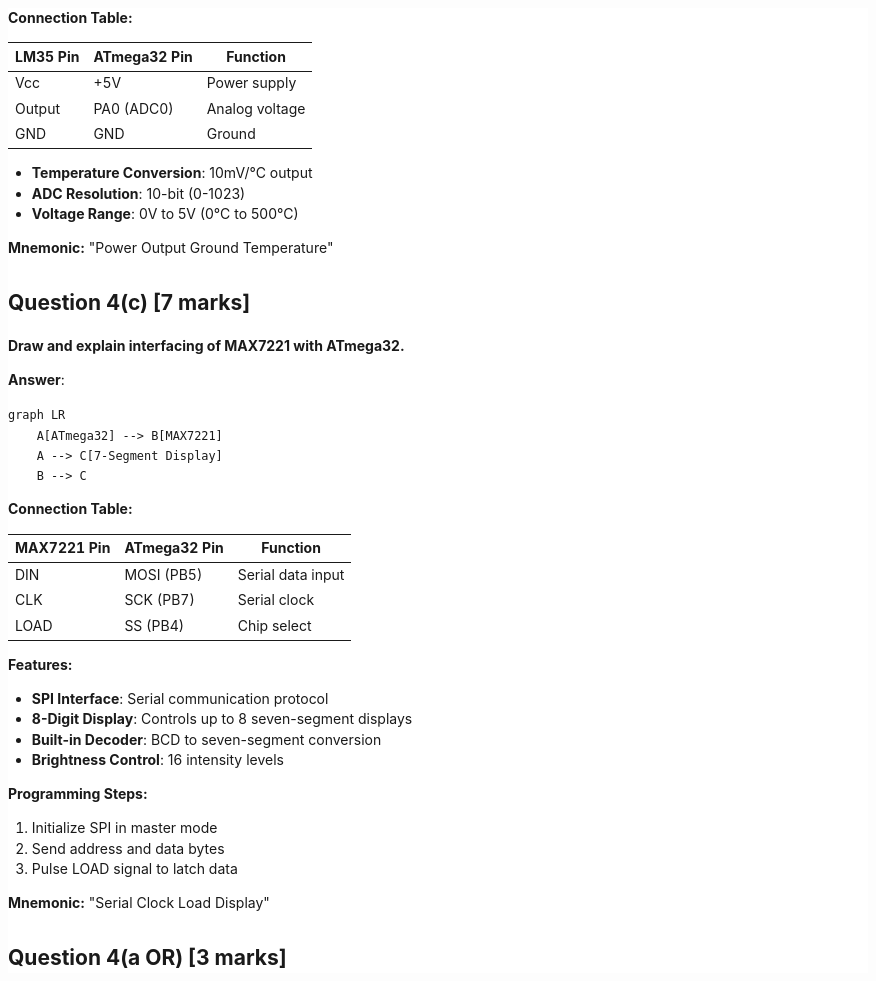 **Connection Table:**

| LM35 Pin | ATmega32 Pin | Function |
|----------|--------------|----------|
| Vcc | +5V | Power supply |
| Output | PA0 (ADC0) | Analog voltage |
| GND | GND | Ground |

- **Temperature Conversion**: 10mV/°C output
- **ADC Resolution**: 10-bit (0-1023)
- **Voltage Range**: 0V to 5V (0°C to 500°C)

**Mnemonic:** "Power Output Ground Temperature"

## Question 4(c) [7 marks]

**Draw and explain interfacing of MAX7221 with ATmega32.**

**Answer**:

```mermaid
graph LR
    A[ATmega32] --> B[MAX7221]
    A --> C[7-Segment Display]
    B --> C
```

**Connection Table:**

| MAX7221 Pin | ATmega32 Pin | Function |
|-------------|--------------|----------|
| DIN | MOSI (PB5) | Serial data input |
| CLK | SCK (PB7) | Serial clock |
| LOAD | SS (PB4) | Chip select |

**Features:**

- **SPI Interface**: Serial communication protocol
- **8-Digit Display**: Controls up to 8 seven-segment displays
- **Built-in Decoder**: BCD to seven-segment conversion
- **Brightness Control**: 16 intensity levels

**Programming Steps:**

1. Initialize SPI in master mode
2. Send address and data bytes
3. Pulse LOAD signal to latch data

**Mnemonic:** "Serial Clock Load Display"

## Question 4(a OR) [3 marks]
